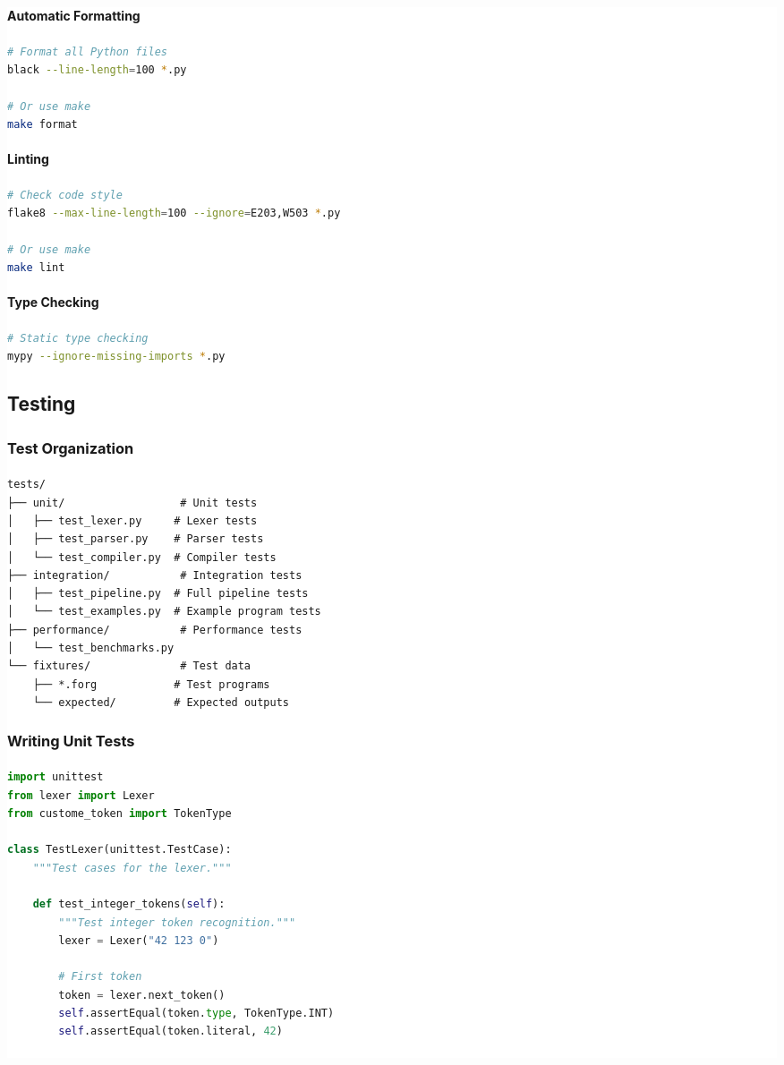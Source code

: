 #### Automatic Formatting

```bash
# Format all Python files
black --line-length=100 *.py

# Or use make
make format
```

#### Linting

```bash
# Check code style
flake8 --max-line-length=100 --ignore=E203,W503 *.py

# Or use make
make lint
```

#### Type Checking

```bash
# Static type checking
mypy --ignore-missing-imports *.py
```

## Testing

### Test Organization

```
tests/
├── unit/                  # Unit tests
│   ├── test_lexer.py     # Lexer tests
│   ├── test_parser.py    # Parser tests
│   └── test_compiler.py  # Compiler tests
├── integration/           # Integration tests
│   ├── test_pipeline.py  # Full pipeline tests
│   └── test_examples.py  # Example program tests
├── performance/           # Performance tests
│   └── test_benchmarks.py
└── fixtures/              # Test data
    ├── *.forg            # Test programs
    └── expected/         # Expected outputs
```

### Writing Unit Tests

```python
import unittest
from lexer import Lexer
from custome_token import TokenType

class TestLexer(unittest.TestCase):
    """Test cases for the lexer."""
    
    def test_integer_tokens(self):
        """Test integer token recognition."""
        lexer = Lexer("42 123 0")
        
        # First token
        token = lexer.next_token()
        self.assertEqual(token.type, TokenType.INT)
        self.assertEqual(token.literal, 42)
        
```